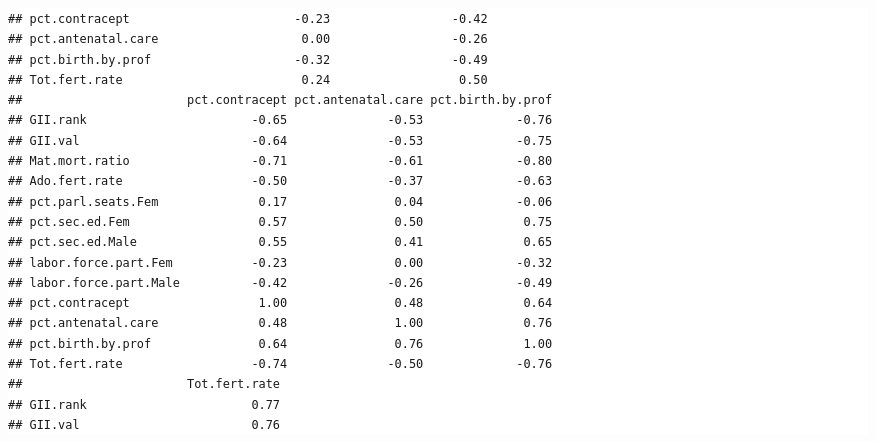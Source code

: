     ## pct.contracept                       -0.23                 -0.42
    ## pct.antenatal.care                    0.00                 -0.26
    ## pct.birth.by.prof                    -0.32                 -0.49
    ## Tot.fert.rate                         0.24                  0.50
    ##                       pct.contracept pct.antenatal.care pct.birth.by.prof
    ## GII.rank                       -0.65              -0.53             -0.76
    ## GII.val                        -0.64              -0.53             -0.75
    ## Mat.mort.ratio                 -0.71              -0.61             -0.80
    ## Ado.fert.rate                  -0.50              -0.37             -0.63
    ## pct.parl.seats.Fem              0.17               0.04             -0.06
    ## pct.sec.ed.Fem                  0.57               0.50              0.75
    ## pct.sec.ed.Male                 0.55               0.41              0.65
    ## labor.force.part.Fem           -0.23               0.00             -0.32
    ## labor.force.part.Male          -0.42              -0.26             -0.49
    ## pct.contracept                  1.00               0.48              0.64
    ## pct.antenatal.care              0.48               1.00              0.76
    ## pct.birth.by.prof               0.64               0.76              1.00
    ## Tot.fert.rate                  -0.74              -0.50             -0.76
    ##                       Tot.fert.rate
    ## GII.rank                       0.77
    ## GII.val                        0.76